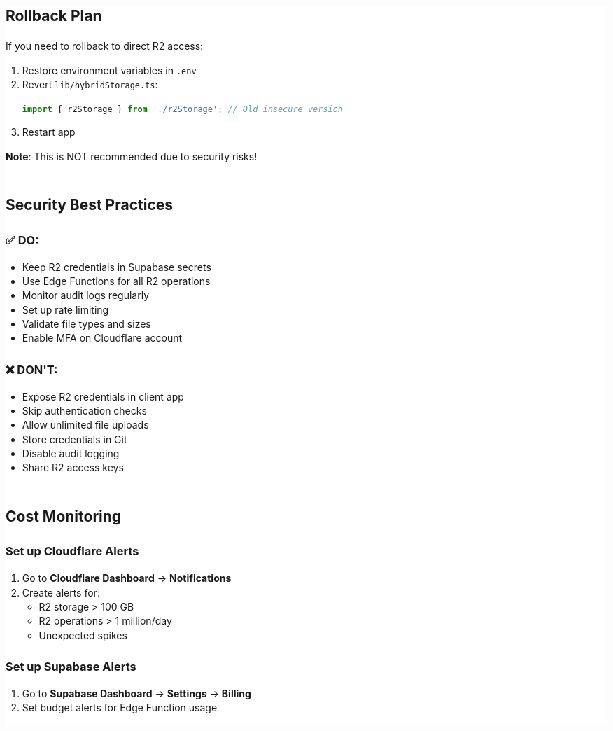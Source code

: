 
## Rollback Plan

If you need to rollback to direct R2 access:

1. Restore environment variables in `.env`
2. Revert `lib/hybridStorage.ts`:
   ```typescript
   import { r2Storage } from './r2Storage'; // Old insecure version
   ```
3. Restart app

**Note**: This is NOT recommended due to security risks!

---

## Security Best Practices

### ✅ DO:
- Keep R2 credentials in Supabase secrets
- Use Edge Functions for all R2 operations
- Monitor audit logs regularly
- Set up rate limiting
- Validate file types and sizes
- Enable MFA on Cloudflare account

### ❌ DON'T:
- Expose R2 credentials in client app
- Skip authentication checks
- Allow unlimited file uploads
- Store credentials in Git
- Disable audit logging
- Share R2 access keys

---

## Cost Monitoring

### Set up Cloudflare Alerts

1. Go to **Cloudflare Dashboard** → **Notifications**
2. Create alerts for:
   - R2 storage > 100 GB
   - R2 operations > 1 million/day
   - Unexpected spikes

### Set up Supabase Alerts

1. Go to **Supabase Dashboard** → **Settings** → **Billing**
2. Set budget alerts for Edge Function usage

---
